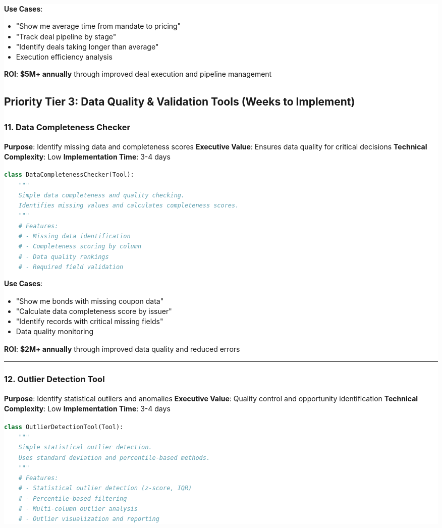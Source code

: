 **Use Cases**:
- "Show me average time from mandate to pricing"
- "Track deal pipeline by stage"
- "Identify deals taking longer than average"
- Execution efficiency analysis

**ROI**: **$5M+ annually** through improved deal execution and pipeline management

## Priority Tier 3: Data Quality & Validation Tools (Weeks to Implement)

### 11. **Data Completeness Checker**
**Purpose**: Identify missing data and completeness scores
**Executive Value**: Ensures data quality for critical decisions
**Technical Complexity**: Low
**Implementation Time**: 3-4 days

```python
class DataCompletenessChecker(Tool):
    """
    Simple data completeness and quality checking.
    Identifies missing values and calculates completeness scores.
    """
    # Features:
    # - Missing data identification
    # - Completeness scoring by column
    # - Data quality rankings
    # - Required field validation
```

**Use Cases**:
- "Show me bonds with missing coupon data"
- "Calculate data completeness score by issuer"
- "Identify records with critical missing fields"
- Data quality monitoring

**ROI**: **$2M+ annually** through improved data quality and reduced errors

---

### 12. **Outlier Detection Tool**
**Purpose**: Identify statistical outliers and anomalies
**Executive Value**: Quality control and opportunity identification
**Technical Complexity**: Low
**Implementation Time**: 3-4 days

```python
class OutlierDetectionTool(Tool):
    """
    Simple statistical outlier detection.
    Uses standard deviation and percentile-based methods.
    """
    # Features:
    # - Statistical outlier detection (z-score, IQR)
    # - Percentile-based filtering
    # - Multi-column outlier analysis
    # - Outlier visualization and reporting
```
